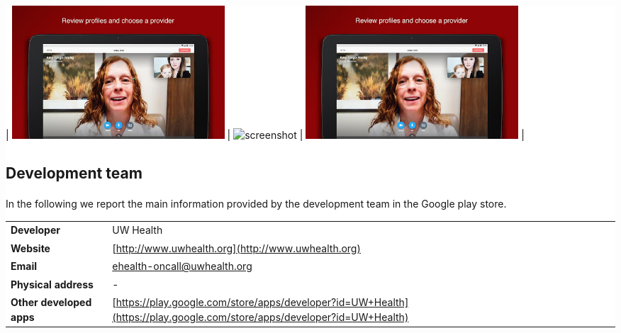  | <img src="screenshot_4.png" alt="screenshot" width="300"/>  | <img src="screenshot_5.png" alt="screenshot" width="300"/>  | <img src="screenshot_6.png" alt="screenshot" width="300"/>  | 


## Development team
In the following we report the main information provided by the development team in the Google play store.

| | |
|-------------------------|-------------------------|
| **Developer**  | UW Health |
| **Website**  | [http://www.uwhealth.org](http://www.uwhealth.org) |
| **Email** | ehealth-oncall@uwhealth.org |
| **Physical address**  | - |
| **Other developed apps**  | [https://play.google.com/store/apps/developer?id=UW+Health](https://play.google.com/store/apps/developer?id=UW+Health) |
